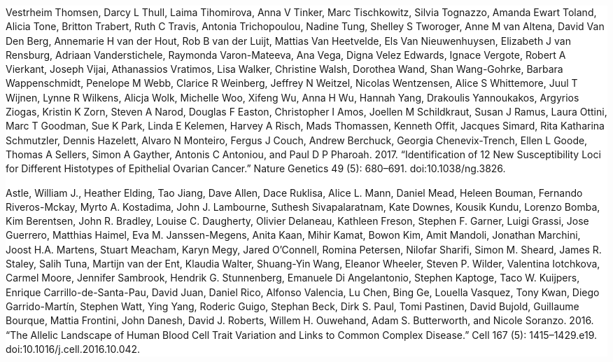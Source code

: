 Vestrheim Thomsen, Darcy L Thull, Laima Tihomirova, Anna V Tinker, Marc Tischkowitz, Silvia Tognazzo, Amanda Ewart Toland, Alicia Tone, Britton Trabert, Ruth C Travis, Antonia Trichopoulou, Nadine Tung, Shelley S Tworoger, Anne M van Altena, David Van Den Berg, Annemarie H van der Hout, Rob B van der Luijt, Mattias Van Heetvelde, Els Van Nieuwenhuysen, Elizabeth J van Rensburg, Adriaan Vanderstichele, Raymonda Varon-Mateeva, Ana Vega, Digna Velez Edwards, Ignace Vergote, Robert A Vierkant, Joseph Vijai, Athanassios Vratimos, Lisa Walker, Christine Walsh, Dorothea Wand, Shan Wang-Gohrke, Barbara Wappenschmidt, Penelope M Webb, Clarice R Weinberg, Jeffrey N Weitzel, Nicolas Wentzensen, Alice S Whittemore, Juul T Wijnen, Lynne R Wilkens, Alicja Wolk, Michelle Woo, Xifeng Wu, Anna H Wu, Hannah Yang, Drakoulis Yannoukakos, Argyrios Ziogas, Kristin K Zorn, Steven A Narod, Douglas F Easton, Christopher I Amos, Joellen M Schildkraut, Susan J Ramus, Laura Ottini, Marc T Goodman, Sue K Park, Linda E Kelemen, Harvey A Risch, Mads Thomassen, Kenneth Offit, Jacques Simard, Rita Katharina Schmutzler, Dennis Hazelett, Alvaro N Monteiro, Fergus J Couch, Andrew Berchuck, Georgia Chenevix-Trench, Ellen L Goode, Thomas A Sellers, Simon A Gayther, Antonis C Antoniou, and Paul D P Pharoah. 2017. “Identification of 12 New Susceptibility Loci for Different Histotypes of Epithelial Ovarian Cancer.” Nature Genetics 49 (5): 680–691. doi:10.1038/ng.3826.

Astle, William J., Heather Elding, Tao Jiang, Dave Allen, Dace Ruklisa, Alice L. Mann, Daniel Mead, Heleen Bouman, Fernando Riveros-Mckay, Myrto A. Kostadima, John J. Lambourne, Suthesh Sivapalaratnam, Kate Downes, Kousik Kundu, Lorenzo Bomba, Kim Berentsen, John R. Bradley, Louise C. Daugherty, Olivier Delaneau, Kathleen Freson, Stephen F. Garner, Luigi Grassi, Jose Guerrero, Matthias Haimel, Eva M. Janssen-Megens, Anita Kaan, Mihir Kamat, Bowon Kim, Amit Mandoli, Jonathan Marchini, Joost H.A. Martens, Stuart Meacham, Karyn Megy, Jared O’Connell, Romina Petersen, Nilofar Sharifi, Simon M. Sheard, James R. Staley, Salih Tuna, Martijn van der Ent, Klaudia Walter, Shuang-Yin Wang, Eleanor Wheeler, Steven P. Wilder, Valentina Iotchkova, Carmel Moore, Jennifer Sambrook, Hendrik G. Stunnenberg, Emanuele Di Angelantonio, Stephen Kaptoge, Taco W. Kuijpers, Enrique Carrillo-de-Santa-Pau, David Juan, Daniel Rico, Alfonso Valencia, Lu Chen, Bing Ge, Louella Vasquez, Tony Kwan, Diego Garrido-Martín, Stephen Watt, Ying Yang, Roderic Guigo, Stephan Beck, Dirk S. Paul, Tomi Pastinen, David Bujold, Guillaume Bourque, Mattia Frontini, John Danesh, David J. Roberts, Willem H. Ouwehand, Adam S. Butterworth, and Nicole Soranzo. 2016. “The Allelic Landscape of Human Blood Cell Trait Variation and Links to Common Complex Disease.” Cell 167 (5): 1415–1429.e19. doi:10.1016/j.cell.2016.10.042.
